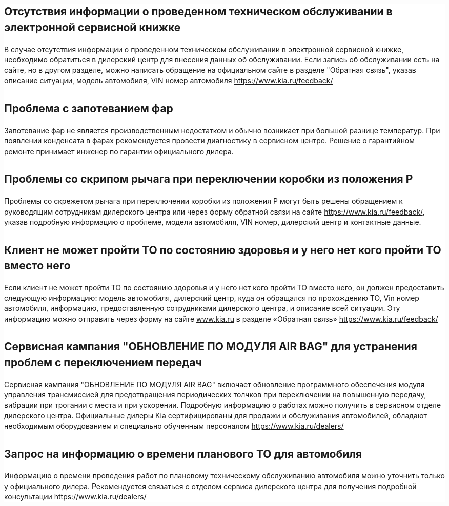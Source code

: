 
## Отсутствия информации о проведенном техническом обслуживании в электронной сервисной книжке
 В случае отсутствия информации о проведенном техническом обслуживании в электронной сервисной книжке, необходимо обратиться в дилерский центр для внесения данных об
 обслуживании. Если запись об обслуживании есть на сайте, но в другом разделе, можно написать обращение на официальном сайте в разделе "Обратная связь", указав описание
 ситуации, модель автомобиля, VIN номер автомобиля https://www.kia.ru/feedback/


## Проблема с запотеванием фар
 Запотевание фар не является производственным недостатком и обычно возникает при большой разнице температур. При появлении конденсата в фарах рекомендуется провести
 диагностику в сервисном центре. Решение о гарантийном ремонте принимает инженер по гарантии официального дилера.


## Проблемы со скрипом рычага при переключении коробки из положения P
 Проблемы со скрежетом рычага при переключении коробки из положения P могут быть решены обращением к руководящим сотрудникам дилерского центра или через форму обратной
 связи на сайте https://www.kia.ru/feedback/, указав подробную информацию о проблеме, модели автомобиля, VIN номер, дилерский центр и контактные данные.


## Клиент не может пройти ТО по состоянию здоровья и у него нет кого пройти ТО вместо него
 Если клиент не может пройти ТО по состоянию здоровья и у него нет кого пройти ТО вместо него, он должен предоставить следующую информацию: модель автомобиля, дилерский
 центр, куда он обращался по прохождению ТО, Vin номер автомобиля, информацию, предоставленную сотрудниками дилерского центра, и описание всей ситуации. Эту информацию
 можно отправить через форму на сайте www.kia.ru в разделе «Обратная связь» https://www.kia.ru/feedback/


## Сервисная кампания "ОБНОВЛЕНИЕ ПО МОДУЛЯ AIR BAG" для устранения проблем с переключением передач
 Сервисная кампания "ОБНОВЛЕНИЕ ПО МОДУЛЯ AIR BAG" включает обновление программного обеспечения модуля управления трансмиссией для предотвращения периодических толчков
 при переключении на повышенную передачу, вибрации при трогании с места и при ускорении. Подробную информацию о работах можно получить в сервисном отделе дилерского
 центра.  Официальные дилеры Kia сертифицированы для продажи и обслуживания автомобилей, обладают необходимым оборудованием и специально обученным персоналом https://www.kia.ru/dealers/


## Запрос на информацию о времени планового ТО для автомобиля
 Информацию о времени проведения работ по плановому техническому обслуживанию автомобиля можно уточнить только у официального дилера. Рекомендуется связаться с отделом
 сервиса дилерского центра для получения подробной консультации https://www.kia.ru/dealers/
